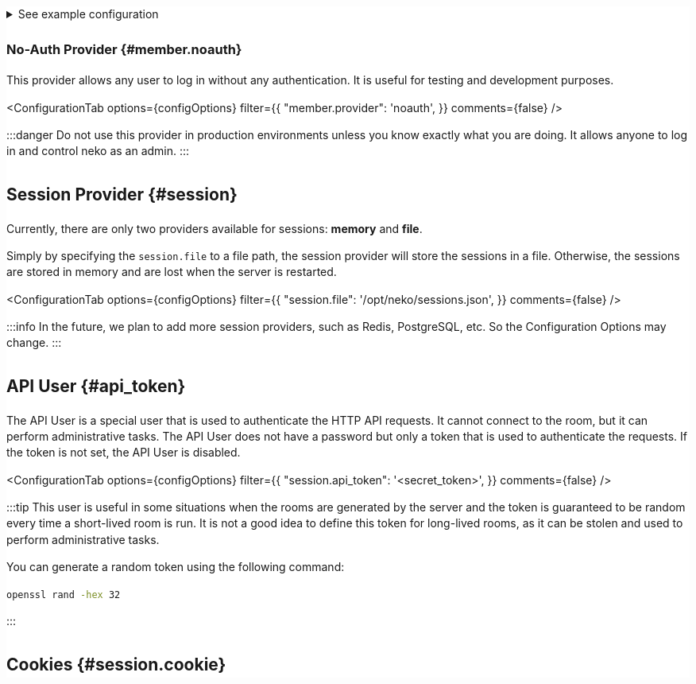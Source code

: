 <details><summary>See example configuration</summary></details>

### No-Auth Provider {#member.noauth}

This provider allows any user to log in without any authentication. It is useful for testing and development purposes.

<ConfigurationTab options={configOptions} filter={{
  "member.provider": 'noauth',
}} comments={false} />

:::danger
Do not use this provider in production environments unless you know exactly what you are doing. It allows anyone to log in and control neko as an admin.
:::

## Session Provider {#session}

Currently, there are only two providers available for sessions: **memory** and **file**.

Simply by specifying the `session.file` to a file path, the session provider will store the sessions in a file. Otherwise, the sessions are stored in memory and are lost when the server is restarted.

<ConfigurationTab options={configOptions} filter={{
  "session.file": '/opt/neko/sessions.json',
}} comments={false} />

:::info
In the future, we plan to add more session providers, such as Redis, PostgreSQL, etc. So the Configuration Options may change.
:::

## API User {#api_token}

The API User is a special user that is used to authenticate the HTTP API requests. It cannot connect to the room, but it can perform administrative tasks. The API User does not have a password but only a token that is used to authenticate the requests. If the token is not set, the API User is disabled.

<ConfigurationTab options={configOptions} filter={{
  "session.api_token": '<secret_token>',
}} comments={false} />

:::tip
This user is useful in some situations when the rooms are generated by the server and the token is guaranteed to be random every time a short-lived room is run. It is not a good idea to define this token for long-lived rooms, as it can be stolen and used to perform administrative tasks.

You can generate a random token using the following command:

```bash
openssl rand -hex 32
```
:::

## Cookies {#session.cookie}
